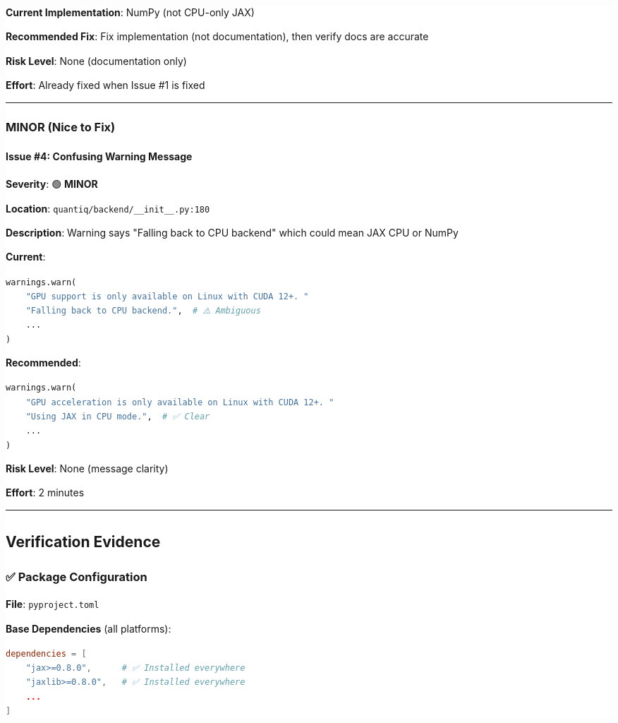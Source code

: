 **Current Implementation**: NumPy (not CPU-only JAX)

**Recommended Fix**: Fix implementation (not documentation), then verify docs are accurate

**Risk Level**: None (documentation only)

**Effort**: Already fixed when Issue #1 is fixed

---

### MINOR (Nice to Fix)

#### Issue #4: Confusing Warning Message

**Severity**: 🟢 **MINOR**

**Location**: `quantiq/backend/__init__.py:180`

**Description**: Warning says "Falling back to CPU backend" which could mean JAX CPU or NumPy

**Current**:
```python
warnings.warn(
    "GPU support is only available on Linux with CUDA 12+. "
    "Falling back to CPU backend.",  # ⚠️ Ambiguous
    ...
)
```

**Recommended**:
```python
warnings.warn(
    "GPU acceleration is only available on Linux with CUDA 12+. "
    "Using JAX in CPU mode.",  # ✅ Clear
    ...
)
```

**Risk Level**: None (message clarity)

**Effort**: 2 minutes

---

## Verification Evidence

### ✅ Package Configuration

**File**: `pyproject.toml`

**Base Dependencies** (all platforms):
```toml
dependencies = [
    "jax>=0.8.0",      # ✅ Installed everywhere
    "jaxlib>=0.8.0",   # ✅ Installed everywhere
    ...
]
```
